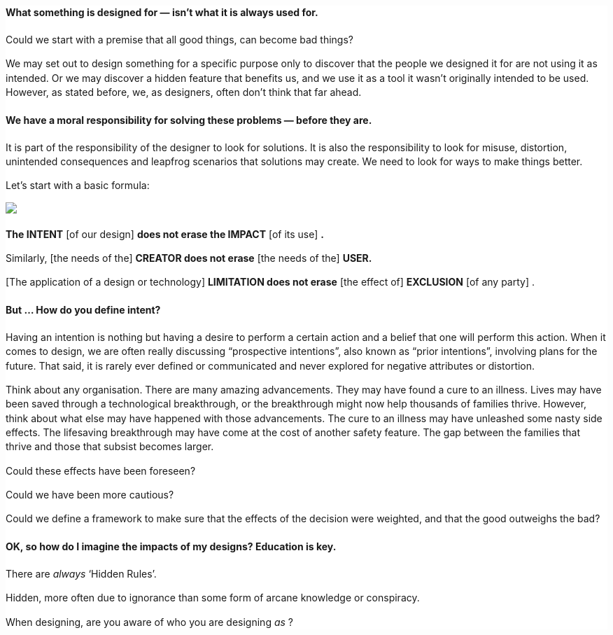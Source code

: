 #### What something is designed for — isn’t what it is always used for\.

Could we start with a premise that all good things, can become bad things?

We may set out to design something for a specific purpose only to discover that the people we designed it for are not using it as intended\. Or we may discover a hidden feature that benefits us, and we use it as a tool it wasn’t originally intended to be used\. However, as stated before, we, as designers, often don’t think that far ahead\.
#### We have a moral responsibility for solving these problems — before they are\.

It is part of the responsibility of the designer to look for solutions\. It is also the responsibility to look for misuse, distortion, unintended consequences and leapfrog scenarios that solutions may create\. We need to look for ways to make things better\.

Let’s start with a basic formula:


![](/assets/4c71c39afe78/0*UMKsJm20T2Cz_C4E)


**The INTENT** \[of our design\] **does not erase the IMPACT** \[of its use\] **\.**

Similarly, \[the needs of the\] **CREATOR does not erase** \[the needs of the\] **USER\.**

\[The application of a design or technology\] **LIMITATION does not erase** \[the effect of\] **EXCLUSION** \[of any party\] \.
#### But … How do you define intent?

Having an intention is nothing but having a desire to perform a certain action and a belief that one will perform this action\. When it comes to design, we are often really discussing “prospective intentions”, also known as “prior intentions”, involving plans for the future\. That said, it is rarely ever defined or communicated and never explored for negative attributes or distortion\.

Think about any organisation\. There are many amazing advancements\. They may have found a cure to an illness\. Lives may have been saved through a technological breakthrough, or the breakthrough might now help thousands of families thrive\. However, think about what else may have happened with those advancements\. The cure to an illness may have unleashed some nasty side effects\. The lifesaving breakthrough may have come at the cost of another safety feature\. The gap between the families that thrive and those that subsist becomes larger\.

Could these effects have been foreseen?

Could we have been more cautious?

Could we define a framework to make sure that the effects of the decision were weighted, and that the good outweighs the bad?
#### OK, so how do I imagine the impacts of my designs? Education is key\.

There are _always_ ‘Hidden Rules’\.

Hidden, more often due to ignorance than some form of arcane knowledge or conspiracy\.

When designing, are you aware of who you are designing _as_ ?
